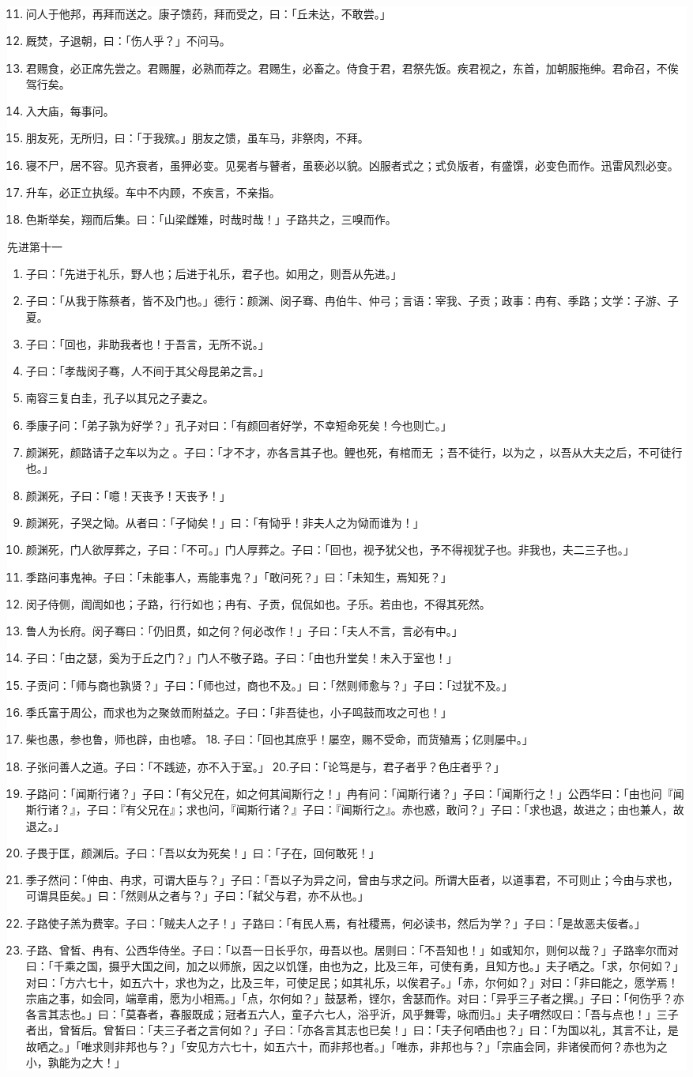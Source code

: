 11. 问人于他邦，再拜而送之。康子馈药，拜而受之，曰：「丘未达，不敢尝。」

12. 厩焚，子退朝，曰：「伤人乎？」不问马。

13. 君赐食，必正席先尝之。君赐腥，必熟而荐之。君赐生，必畜之。侍食于君，君祭先饭。疾君视之，东首，加朝服拖绅。君命召，不俟驾行矣。

14. 入大庙，每事问。

15. 朋友死，无所归，曰：「于我殡。」朋友之馈，虽车马，非祭肉，不拜。

16. 寝不尸，居不容。见齐衰者，虽狎必变。见冕者与瞽者，虽亵必以貌。凶服者式之；式负版者，有盛馔，必变色而作。迅雷风烈必变。

17. 升车，必正立执绥。车中不内顾，不疾言，不亲指。

18. 色斯举矣，翔而后集。曰：「山梁雌雉，时哉时哉！」子路共之，三嗅而作。

先进第十一

1. 子曰：「先进于礼乐，野人也；后进于礼乐，君子也。如用之，则吾从先进。」

2. 子曰：「从我于陈蔡者，皆不及门也。」德行：颜渊、闵子骞、冉伯牛、仲弓；言语：宰我、子贡；政事：冉有、季路；文学：子游、子夏。

3. 子曰：「回也，非助我者也！于吾言，无所不说。」

4. 子曰：「孝哉闵子骞，人不间于其父母昆弟之言。」

5. 南容三复白圭，孔子以其兄之子妻之。

6. 季康子问：「弟子孰为好学？」孔子对曰：「有颜回者好学，不幸短命死矣！今也则亡。」

7. 颜渊死，颜路请子之车以为之 。子曰：「才不才，亦各言其子也。鲤也死，有棺而无 ；吾不徒行，以为之 ，以吾从大夫之后，不可徒行也。」

8. 颜渊死，子曰：「噫！天丧予！天丧予！」

9. 颜渊死，子哭之恸。从者曰：「子恸矣！」曰：「有恸乎！非夫人之为恸而谁为！」

10. 颜渊死，门人欲厚葬之，子曰：「不可。」门人厚葬之。子曰：「回也，视予犹父也，予不得视犹子也。非我也，夫二三子也。」

11. 季路问事鬼神。子曰：「未能事人，焉能事鬼？」「敢问死？」曰：「未知生，焉知死？」

12. 闵子侍侧，訚訚如也；子路，行行如也；冉有、子贡，侃侃如也。子乐。若由也，不得其死然。

13. 鲁人为长府。闵子骞曰：「仍旧贯，如之何？何必改作！」子曰：「夫人不言，言必有中。」

14. 子曰：「由之瑟，奚为于丘之门？」门人不敬子路。子曰：「由也升堂矣！未入于室也！」

15. 子贡问：「师与商也孰贤？」子曰：「师也过，商也不及。」曰：「然则师愈与？」子曰：「过犹不及。」

16. 季氏富于周公，而求也为之聚敛而附益之。子曰：「非吾徒也，小子鸣鼓而攻之可也！」

17. 柴也愚，参也鲁，师也辟，由也喭。 18. 子曰：「回也其庶乎！屡空，赐不受命，而货殖焉；亿则屡中。」

19. 子张问善人之道。子曰：「不践迹，亦不入于室。」 20.子曰：「论笃是与，君子者乎？色庄者乎？」

21. 子路问：「闻斯行诸？」子曰：「有父兄在，如之何其闻斯行之！」冉有问：「闻斯行诸？」子曰：「闻斯行之！」公西华曰：「由也问『闻斯行诸？』，子曰：『有父兄在』；求也问，『闻斯行诸？』子曰：『闻斯行之』。赤也惑，敢问？」子曰：「求也退，故进之；由也兼人，故退之。」

21. 子畏于匡，颜渊后。子曰：「吾以女为死矣！」曰：「子在，回何敢死！」

22. 季子然问：「仲由、冉求，可谓大臣与？」子曰：「吾以子为异之问，曾由与求之问。所谓大臣者，以道事君，不可则止；今由与求也，可谓具臣矣。」曰：「然则从之者与？」子曰：「弑父与君，亦不从也。」

23. 子路使子羔为费宰。子曰：「贼夫人之子！」子路曰：「有民人焉，有社稷焉，何必读书，然后为学？」子曰：「是故恶夫佞者。」

24. 子路、曾皙、冉有、公西华侍坐。子曰：「以吾一日长乎尔，毋吾以也。居则曰：「不吾知也！」如或知尔，则何以哉？」子路率尔而对曰：「千乘之国，摄乎大国之间，加之以师旅，因之以饥馑，由也为之，比及三年，可使有勇，且知方也。」夫子哂之。「求，尔何如？」对曰：「方六七十，如五六十，求也为之，比及三年，可使足民；如其礼乐，以俟君子。」「赤，尔何如？」对曰：「非曰能之，愿学焉！宗庙之事，如会同，端章甫，愿为小相焉。」「点，尔何如？」鼓瑟希，铿尔，舍瑟而作。对曰：「异乎三子者之撰。」子曰：「何伤乎？亦各言其志也。」曰：「莫春者，春服既成；冠者五六人，童子六七人，浴乎沂，风乎舞雩，咏而归。」夫子喟然叹曰：「吾与点也！」三子者出，曾皙后。曾皙曰：「夫三子者之言何如？」子曰：「亦各言其志也已矣！」曰：「夫子何哂由也？」曰：「为国以礼，其言不让，是故哂之。」「唯求则非邦也与？」「安见方六七十，如五六十，而非邦也者。」「唯赤，非邦也与？」「宗庙会同，非诸侯而何？赤也为之小，孰能为之大！」

